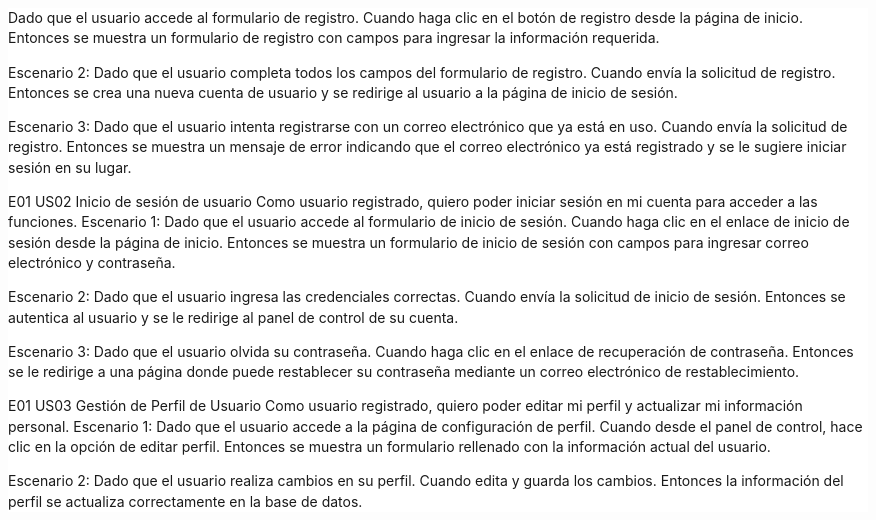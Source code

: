 Dado que el usuario accede al formulario de registro.
Cuando haga clic en el botón de registro desde la página de inicio.
Entonces se muestra un formulario de registro con campos para ingresar la información requerida.

Escenario 2:
Dado que el usuario completa todos los campos del formulario de registro.
Cuando envía la solicitud de registro.
Entonces se crea una nueva cuenta de usuario y se redirige al usuario a la página de inicio de sesión.

Escenario 3:
Dado que el usuario intenta registrarse con un correo electrónico que ya está en uso.
Cuando envía la solicitud de registro.
Entonces se muestra un mensaje de error indicando que el correo electrónico ya está registrado y se le sugiere iniciar sesión en su lugar.
</td>
    <td>E01</td>
  </tr>
   <tr>
    <td>US02</td>
    <td>Inicio de sesión de usuario</td>
    <td>Como usuario registrado, quiero poder iniciar sesión en mi cuenta para acceder a las funciones.</td>
    <td>Escenario 1:
Dado que el usuario accede al formulario de inicio de sesión.
Cuando haga clic en el enlace de inicio de sesión desde la página de inicio.
Entonces se muestra un formulario de inicio de sesión con campos para ingresar correo electrónico y contraseña.

Escenario 2:
Dado que el usuario ingresa las credenciales correctas.
Cuando envía la solicitud de inicio de sesión.
Entonces se autentica al usuario y se le redirige al panel de control de su cuenta.

Escenario 3:
Dado que el usuario olvida su contraseña.
Cuando haga clic en el enlace de recuperación de contraseña.
Entonces se le redirige a una página donde puede restablecer su contraseña mediante un correo electrónico de restablecimiento.
</td>
    <td>E01</td>
  </tr>
      <td>US03</td>
    <td>Gestión de Perfil de Usuario</td>
    <td>Como usuario registrado, quiero poder editar mi perfil y actualizar mi información personal.</td>
    <td>Escenario 1:
Dado que el usuario accede a la página de configuración de perfil.
Cuando desde el panel de control, hace clic en la opción de editar perfil.
Entonces se muestra un formulario rellenado con la información actual del usuario.

Escenario 2:
Dado que el usuario realiza cambios en su perfil.
Cuando edita y guarda los cambios.
Entonces la información del perfil se actualiza correctamente en la base de datos.
